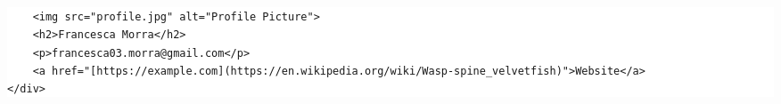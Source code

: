         <img src="profile.jpg" alt="Profile Picture">
        <h2>Francesca Morra</h2>
        <p>francesca03.morra@gmail.com</p>
        <a href="[https://example.com](https://en.wikipedia.org/wiki/Wasp-spine_velvetfish)">Website</a>
    </div>
</body>
</html>
